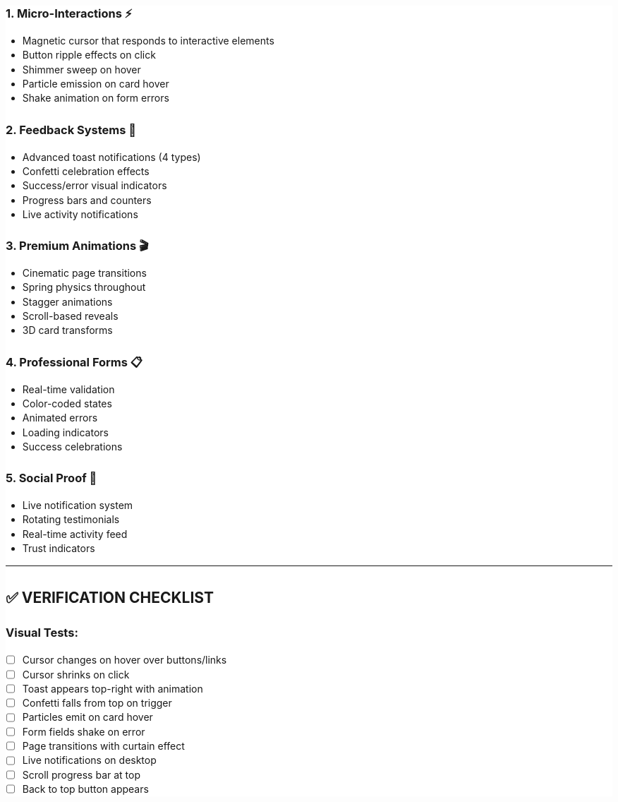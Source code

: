 ### **1. Micro-Interactions** ⚡
- Magnetic cursor that responds to interactive elements
- Button ripple effects on click
- Shimmer sweep on hover
- Particle emission on card hover
- Shake animation on form errors

### **2. Feedback Systems** 💬
- Advanced toast notifications (4 types)
- Confetti celebration effects
- Success/error visual indicators
- Progress bars and counters
- Live activity notifications

### **3. Premium Animations** 🎬
- Cinematic page transitions
- Spring physics throughout
- Stagger animations
- Scroll-based reveals
- 3D card transforms

### **4. Professional Forms** 📋
- Real-time validation
- Color-coded states
- Animated errors
- Loading indicators
- Success celebrations

### **5. Social Proof** 👥
- Live notification system
- Rotating testimonials
- Real-time activity feed
- Trust indicators

---

## ✅ **VERIFICATION CHECKLIST**

### **Visual Tests:**
- [ ] Cursor changes on hover over buttons/links
- [ ] Cursor shrinks on click
- [ ] Toast appears top-right with animation
- [ ] Confetti falls from top on trigger
- [ ] Particles emit on card hover
- [ ] Form fields shake on error
- [ ] Page transitions with curtain effect
- [ ] Live notifications on desktop
- [ ] Scroll progress bar at top
- [ ] Back to top button appears
